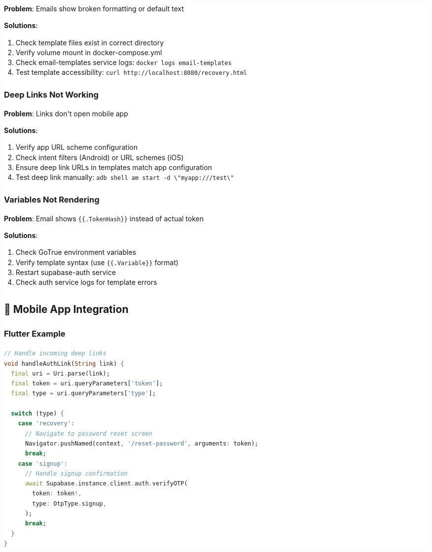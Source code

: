 **Problem**: Emails show broken formatting or default text

**Solutions**:
1. Check template files exist in correct directory
2. Verify volume mount in docker-compose.yml
3. Check email-templates service logs: `docker logs email-templates`
4. Test template accessibility: `curl http://localhost:8080/recovery.html`

### Deep Links Not Working

**Problem**: Links don't open mobile app

**Solutions**:
1. Verify app URL scheme configuration
2. Check intent filters (Android) or URL schemes (iOS)
3. Ensure deep link URLs in templates match app configuration
4. Test deep link manually: `adb shell am start -d \"myapp:///test\"`

### Variables Not Rendering

**Problem**: Email shows `{{.TokenHash}}` instead of actual token

**Solutions**:
1. Check GoTrue environment variables
2. Verify template syntax (use `{{.Variable}}` format)
3. Restart supabase-auth service
4. Check auth service logs for template errors

## 📱 Mobile App Integration

### Flutter Example

```dart
// Handle incoming deep links
void handleAuthLink(String link) {
  final uri = Uri.parse(link);
  final token = uri.queryParameters['token'];
  final type = uri.queryParameters['type'];

  switch (type) {
    case 'recovery':
      // Navigate to password reset screen
      Navigator.pushNamed(context, '/reset-password', arguments: token);
      break;
    case 'signup':
      // Handle signup confirmation
      await Supabase.instance.client.auth.verifyOTP(
        token: token!,
        type: OtpType.signup,
      );
      break;
  }
}
```
